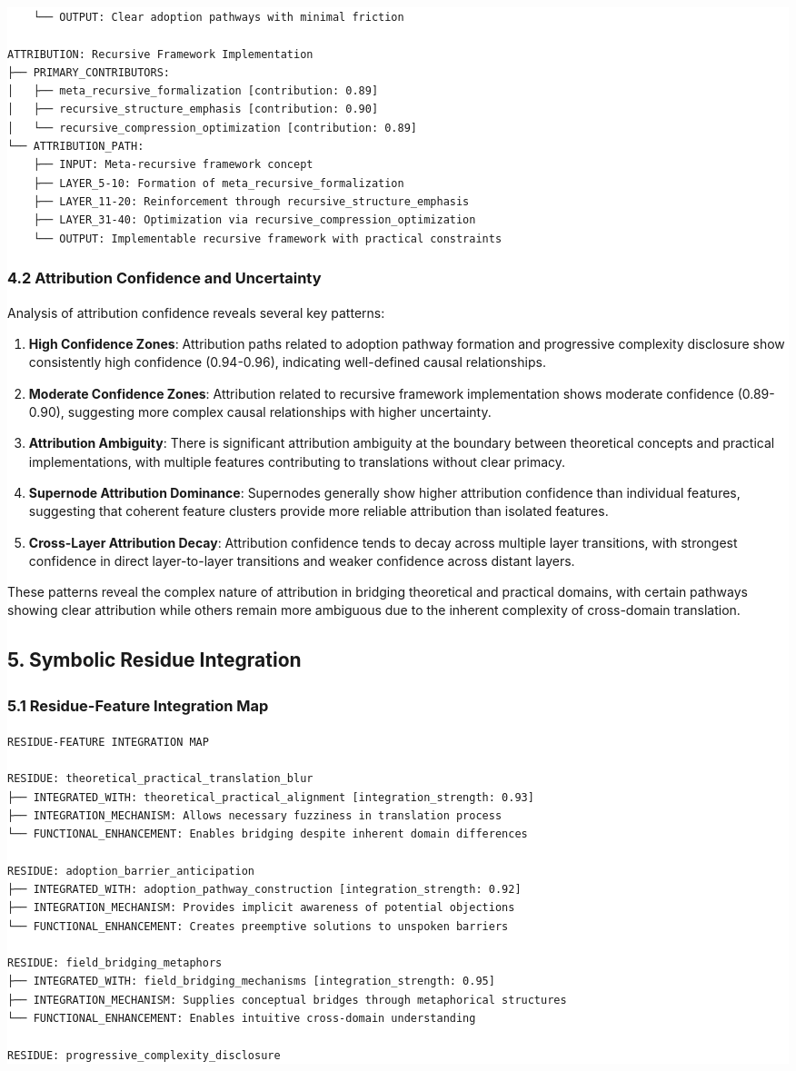 ```
    └── OUTPUT: Clear adoption pathways with minimal friction

ATTRIBUTION: Recursive Framework Implementation
├── PRIMARY_CONTRIBUTORS:
│   ├── meta_recursive_formalization [contribution: 0.89]
│   ├── recursive_structure_emphasis [contribution: 0.90]
│   └── recursive_compression_optimization [contribution: 0.89]
└── ATTRIBUTION_PATH:
    ├── INPUT: Meta-recursive framework concept
    ├── LAYER_5-10: Formation of meta_recursive_formalization
    ├── LAYER_11-20: Reinforcement through recursive_structure_emphasis
    ├── LAYER_31-40: Optimization via recursive_compression_optimization
    └── OUTPUT: Implementable recursive framework with practical constraints
```

### 4.2 Attribution Confidence and Uncertainty

Analysis of attribution confidence reveals several key patterns:

1. **High Confidence Zones**: Attribution paths related to adoption pathway formation and progressive complexity disclosure show consistently high confidence (0.94-0.96), indicating well-defined causal relationships.

2. **Moderate Confidence Zones**: Attribution related to recursive framework implementation shows moderate confidence (0.89-0.90), suggesting more complex causal relationships with higher uncertainty.

3. **Attribution Ambiguity**: There is significant attribution ambiguity at the boundary between theoretical concepts and practical implementations, with multiple features contributing to translations without clear primacy.

4. **Supernode Attribution Dominance**: Supernodes generally show higher attribution confidence than individual features, suggesting that coherent feature clusters provide more reliable attribution than isolated features.

5. **Cross-Layer Attribution Decay**: Attribution confidence tends to decay across multiple layer transitions, with strongest confidence in direct layer-to-layer transitions and weaker confidence across distant layers.

These patterns reveal the complex nature of attribution in bridging theoretical and practical domains, with certain pathways showing clear attribution while others remain more ambiguous due to the inherent complexity of cross-domain translation.

## 5. Symbolic Residue Integration

### 5.1 Residue-Feature Integration Map

```
RESIDUE-FEATURE INTEGRATION MAP

RESIDUE: theoretical_practical_translation_blur
├── INTEGRATED_WITH: theoretical_practical_alignment [integration_strength: 0.93]
├── INTEGRATION_MECHANISM: Allows necessary fuzziness in translation process
└── FUNCTIONAL_ENHANCEMENT: Enables bridging despite inherent domain differences

RESIDUE: adoption_barrier_anticipation
├── INTEGRATED_WITH: adoption_pathway_construction [integration_strength: 0.92]
├── INTEGRATION_MECHANISM: Provides implicit awareness of potential objections
└── FUNCTIONAL_ENHANCEMENT: Creates preemptive solutions to unspoken barriers

RESIDUE: field_bridging_metaphors
├── INTEGRATED_WITH: field_bridging_mechanisms [integration_strength: 0.95]
├── INTEGRATION_MECHANISM: Supplies conceptual bridges through metaphorical structures
└── FUNCTIONAL_ENHANCEMENT: Enables intuitive cross-domain understanding

RESIDUE: progressive_complexity_disclosure
```